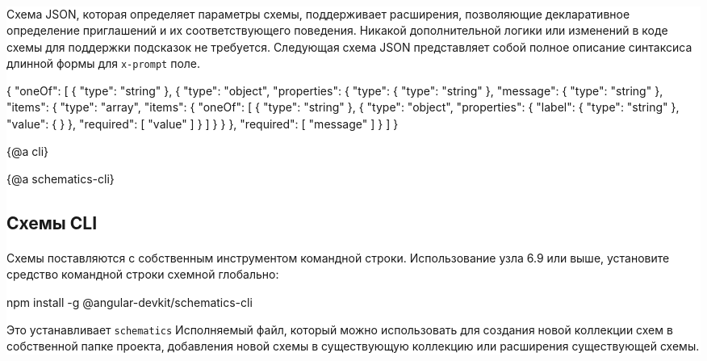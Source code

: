 Схема JSON, которая определяет параметры схемы, поддерживает расширения, позволяющие декларативное определение приглашений и их соответствующего поведения.
Никакой дополнительной логики или изменений в коде схемы для поддержки подсказок не требуется.
Следующая схема JSON представляет собой полное описание синтаксиса длинной формы для  `x-prompt`  поле.

<code-example language="json" header="x-prompt schema">

{
    "oneOf": [
        { "type": "string" },
        {
            "type": "object",
            "properties": {
                "type": { "type": "string" },
                "message": { "type": "string" },
                "items": {
                    "type": "array",
                    "items": {
                        "oneOf": [
                            { "type": "string" },
                            {
                                "type": "object",
                                "properties": {
                                    "label": { "type": "string" },
                                    "value": { }
                                },
                                "required": [ "value" ]
                            }
                        ]
                    }
                }
            },
            "required": [ "message" ]
        }
    ]
}

</code-example>

{@a cli}

{@a schematics-cli}
## Схемы CLI

Схемы поставляются с собственным инструментом командной строки.
Использование узла 6.9 или выше, установите средство командной строки схемной глобально:

<code-example language="bash">
npm install -g @angular-devkit/schematics-cli
</code-example>

Это устанавливает  `schematics`  Исполняемый файл, который можно использовать для создания новой коллекции схем в собственной папке проекта, добавления новой схемы в существующую коллекцию или расширения существующей схемы.
